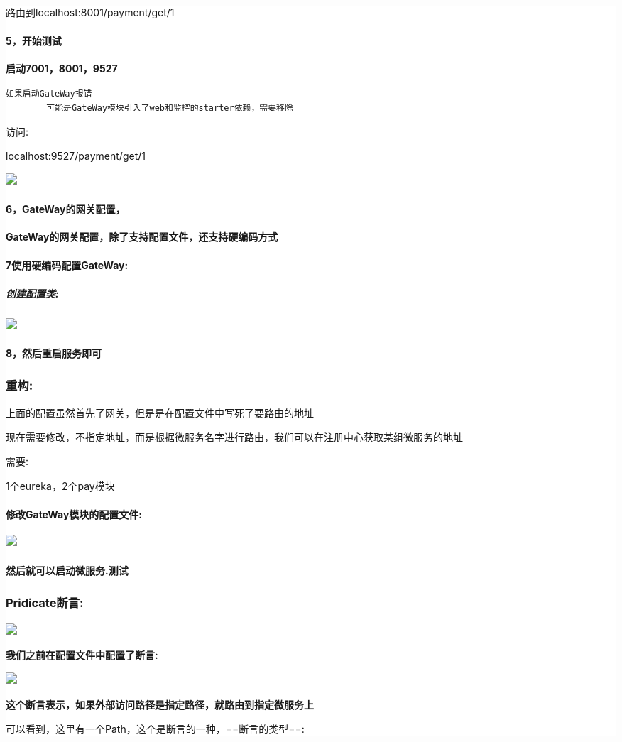  路由到localhost:8001/payment/get/1

#### 5，开始测试

**启动7001，8001，9527**

```java
如果启动GateWay报错
        可能是GateWay模块引入了web和监控的starter依赖，需要移除
```

访问:

 localhost:9527/payment/get/1

![](/Users/jiusonghuang/pic-md/20211125224948.png)

#### 6，GateWay的网关配置，

​        **GateWay的网关配置，除了支持配置文件，还支持硬编码方式**

#### 7使用硬编码配置GateWay:

##### 创建配置类:

![](/Users/jiusonghuang/pic-md/20211125224955.png)

#### 8，然后重启服务即可

### 重构:

上面的配置虽然首先了网关，但是是在配置文件中写死了要路由的地址

现在需要修改，不指定地址，而是根据微服务名字进行路由，我们可以在注册中心获取某组微服务的地址

需要:

 1个eureka，2个pay模块

#### 修改GateWay模块的配置文件:

![](/Users/jiusonghuang/pic-md/20211125225002.png)

#### 然后就可以启动微服务.测试

### Pridicate断言:

![](/Users/jiusonghuang/pic-md/20211125225009.png)

**我们之前在配置文件中配置了断言:**

![](/Users/jiusonghuang/pic-md/20211125225015.png)

**这个断言表示，如果外部访问路径是指定路径，就路由到指定微服务上**

可以看到，这里有一个Path，这个是断言的一种，==断言的类型==:

